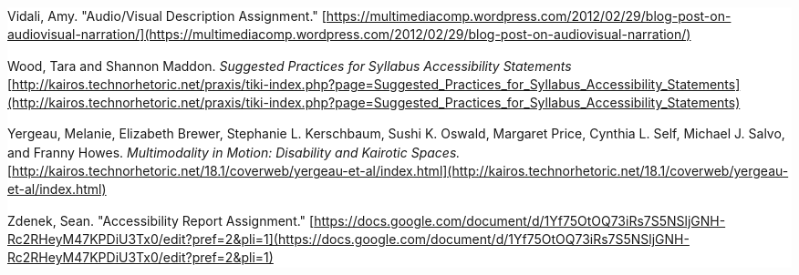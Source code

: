 Vidali, Amy. "Audio/Visual Description Assignment." [https://multimediacomp.wordpress.com/2012/02/29/blog-post-on-audiovisual-narration/](https://multimediacomp.wordpress.com/2012/02/29/blog-post-on-audiovisual-narration/)

Wood, Tara and Shannon Maddon. *Suggested Practices for Syllabus Accessibility Statements* [http://kairos.technorhetoric.net/praxis/tiki-index.php?page=Suggested_Practices_for_Syllabus_Accessibility_Statements](http://kairos.technorhetoric.net/praxis/tiki-index.php?page=Suggested_Practices_for_Syllabus_Accessibility_Statements)

Yergeau, Melanie, Elizabeth Brewer, Stephanie L. Kerschbaum, Sushi K. Oswald, Margaret Price, Cynthia L. Self, Michael J. Salvo, and Franny Howes. *Multimodality in Motion: Disability and Kairotic Spaces.* [http://kairos.technorhetoric.net/18.1/coverweb/yergeau-et-al/index.html](http://kairos.technorhetoric.net/18.1/coverweb/yergeau-et-al/index.html)

Zdenek, Sean.  "Accessibility Report Assignment." [https://docs.google.com/document/d/1Yf75OtOQ73iRs7S5NSljGNH-Rc2RHeyM47KPDiU3Tx0/edit?pref=2&pli=1](https://docs.google.com/document/d/1Yf75OtOQ73iRs7S5NSljGNH-Rc2RHeyM47KPDiU3Tx0/edit?pref=2&pli=1)

